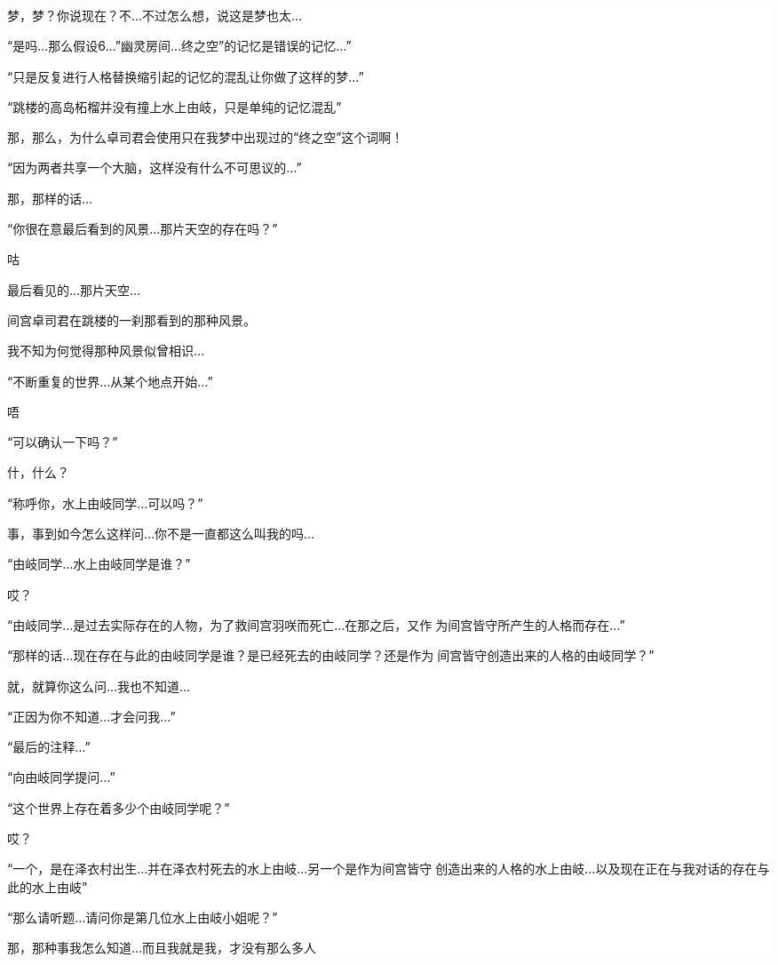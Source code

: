 梦，梦？你说现在？不…不过怎么想，说这是梦也太…

“是吗…那么假设6…”幽灵房间…终之空”的记忆是错误的记忆…”

“只是反复进行人格替换缩引起的记忆的混乱让你做了这样的梦…”

“跳楼的高岛柘榴并没有撞上水上由岐，只是单纯的记忆混乱”

那，那么，为什么卓司君会使用只在我梦中出现过的“终之空”这个词啊！

“因为两者共享一个大脑，这样没有什么不可思议的…”

那，那样的话…

“你很在意最后看到的风景…那片天空的存在吗？”

咕

最后看见的…那片天空…

间宫卓司君在跳楼的一刹那看到的那种风景。

我不知为何觉得那种风景似曾相识…

“不断重复的世界…从某个地点开始…”

唔

“可以确认一下吗？”

什，什么？

“称呼你，水上由岐同学…可以吗？”

事，事到如今怎么这样问…你不是一直都这么叫我的吗…

“由岐同学…水上由岐同学是谁？”

哎？

“由岐同学…是过去实际存在的人物，为了救间宫羽咲而死亡…在那之后，又作
为间宫皆守所产生的人格而存在…”

“那样的话…现在存在与此的由岐同学是谁？是已经死去的由岐同学？还是作为
间宫皆守创造出来的人格的由岐同学？”

就，就算你这么问…我也不知道…

“正因为你不知道…才会问我…”

“最后的注释…”

“向由岐同学提问…”

“这个世界上存在着多少个由岐同学呢？”

哎？

“一个，是在泽衣村出生…并在泽衣村死去的水上由岐…另一个是作为间宫皆守
创造出来的人格的水上由岐…以及现在正在与我对话的存在与此的水上由岐”

“那么请听题…请问你是第几位水上由岐小姐呢？”

那，那种事我怎么知道…而且我就是我，才没有那么多人
